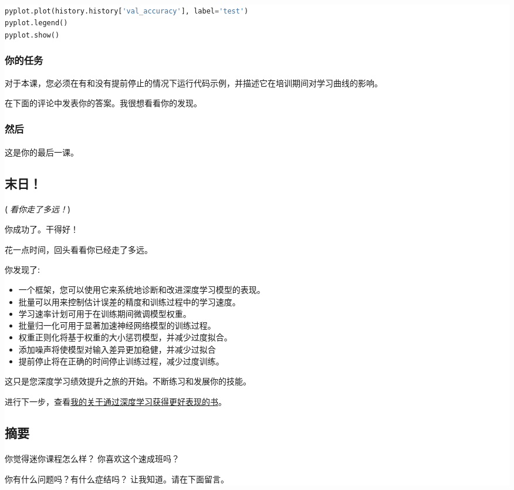 ```py
pyplot.plot(history.history['val_accuracy'], label='test')
pyplot.legend()
pyplot.show()
```

### 你的任务

对于本课，您必须在有和没有提前停止的情况下运行代码示例，并描述它在培训期间对学习曲线的影响。

在下面的评论中发表你的答案。我很想看看你的发现。

### 然后

这是你的最后一课。

## 末日！
( *看你走了多远！*)

你成功了。干得好！

花一点时间，回头看看你已经走了多远。

你发现了:

*   一个框架，您可以使用它来系统地诊断和改进深度学习模型的表现。
*   批量可以用来控制估计误差的精度和训练过程中的学习速度。
*   学习速率计划可用于在训练期间微调模型权重。
*   批量归一化可用于显著加速神经网络模型的训练过程。
*   权重正则化将基于权重的大小惩罚模型，并减少过度拟合。
*   添加噪声将使模型对输入差异更加稳健，并减少过拟合
*   提前停止将在正确的时间停止训练过程，减少过度训练。

这只是您深度学习绩效提升之旅的开始。不断练习和发展你的技能。

进行下一步，查看[我的关于通过深度学习获得更好表现的书](https://machinelearningmastery.com/better-deep-learning/)。

## 摘要

你觉得迷你课程怎么样？
你喜欢这个速成班吗？

你有什么问题吗？有什么症结吗？
让我知道。请在下面留言。